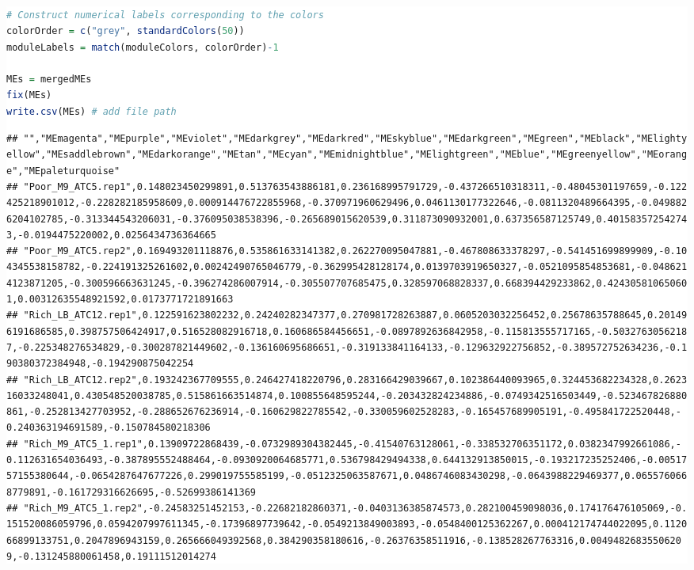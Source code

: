 ``` r
# Construct numerical labels corresponding to the colors
colorOrder = c("grey", standardColors(50))
moduleLabels = match(moduleColors, colorOrder)-1

MEs = mergedMEs
fix(MEs)
write.csv(MEs) # add file path
```

    ## "","MEmagenta","MEpurple","MEviolet","MEdarkgrey","MEdarkred","MEskyblue","MEdarkgreen","MEgreen","MEblack","MElightyellow","MEsaddlebrown","MEdarkorange","MEtan","MEcyan","MEmidnightblue","MElightgreen","MEblue","MEgreenyellow","MEorange","MEpaleturquoise"
    ## "Poor_M9_ATC5.rep1",0.148023450299891,0.513763543886181,0.236168995791729,-0.437266510318311,-0.48045301197659,-0.122425218901012,-0.228282185958609,0.000914476722855968,-0.370971960629496,0.0461130177322646,-0.0811320489664395,-0.0498826204102785,-0.313344543206031,-0.376095038538396,-0.265689015620539,0.311873090932001,0.637356587125749,0.401583572542743,-0.0194475220002,0.0256434736364665
    ## "Poor_M9_ATC5.rep2",0.169493201118876,0.535861633141382,0.262270095047881,-0.467808633378297,-0.541451699899909,-0.104345538158782,-0.224191325261602,0.00242490765046779,-0.362995428128174,0.0139703919650327,-0.0521095854853681,-0.0486214123871205,-0.300596663631245,-0.396274286007914,-0.305507707685475,0.328597068828337,0.668394429233862,0.424305810650601,0.00312635548921592,0.0173771721891663
    ## "Rich_LB_ATC12.rep1",0.122591623802232,0.24240282347377,0.270981728263887,0.0605203032256452,0.25678635788645,0.201496191686585,0.398757506424917,0.516528082916718,0.160686584456651,-0.0897892636842958,-0.115813555717165,-0.50327630562187,-0.225348276534829,-0.300287821449602,-0.136160695686651,-0.319133841164133,-0.129632922756852,-0.389572752634236,-0.190380372384948,-0.194290875042254
    ## "Rich_LB_ATC12.rep2",0.193242367709555,0.246427418220796,0.283166429039667,0.102386440093965,0.324453682234328,0.262316033248041,0.430548520038785,0.515861663514874,0.100855648595244,-0.203432824234886,-0.0749342516503449,-0.523467826880861,-0.252813427703952,-0.288652676236914,-0.160629822785542,-0.330059602528283,-0.165457689905191,-0.495841722520448,-0.240363194691589,-0.150784580218306
    ## "Rich_M9_ATC5_1.rep1",0.13909722868439,-0.0732989304382445,-0.41540763128061,-0.338532706351172,0.0382347992661086,-0.112631654036493,-0.387895552488464,-0.0930920064685771,0.536798429494338,0.644132913850015,-0.193217235252406,-0.0051757155380644,-0.0654287647677226,0.299019755585199,-0.0512325063587671,0.0486746083430298,-0.0643988229469377,0.0655760668779891,-0.161729316626695,-0.52699386141369
    ## "Rich_M9_ATC5_1.rep2",-0.24583251452153,-0.22682182860371,-0.0403136385874573,0.282100459098036,0.174176476105069,-0.151520086059796,0.0594207997611345,-0.17396897739642,-0.0549213849003893,-0.0548400125362267,0.000412174744022095,0.112066899133751,0.2047896943159,0.265666049392568,0.384290358180616,-0.26376358511916,-0.138528267763316,0.00494826835506209,-0.131245880061458,0.19111512014274